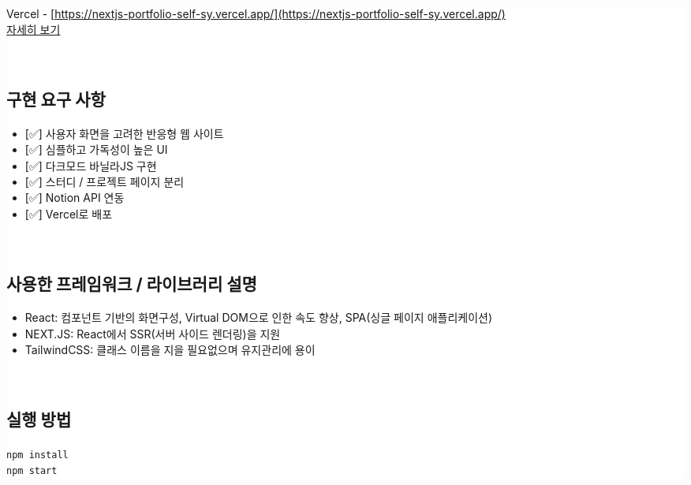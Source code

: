 Vercel - [https://nextjs-portfolio-self-sy.vercel.app/](https://nextjs-portfolio-self-sy.vercel.app/)  
[자세히 보기](https://kim228sy.github.io/nextjs-portfolio/)

<br>

## 구현 요구 사항

- [✅] 사용자 화면을 고려한 반응형 웹 사이트
- [✅] 심플하고 가독성이 높은 UI
- [✅] 다크모드 바닐라JS 구현
- [✅] 스터디 / 프로젝트 페이지 분리
- [✅] Notion API 연동
- [✅] Vercel로 배포

<br>

## 사용한 프레임워크 / 라이브러리 설명

- React: 컴포넌트 기반의 화면구성, Virtual DOM으로 인한 속도 향상, SPA(싱글 페이지 애플리케이션)
- NEXT.JS: React에서 SSR(서버 사이드 렌더링)을 지원
- TailwindCSS: 클래스 이름을 지을 필요없으며 유지관리에 용이

<br>

## 실행 방법

```
npm install
npm start
```



[react]: /public//stack/react.svg
[nextjs]: /public/stack/nextjs.svg
[js]: /public/stack/javascript.svg
[tw]: /public/stack/tailwindcss.svg
[notion]: /public/stack/notion.svg

